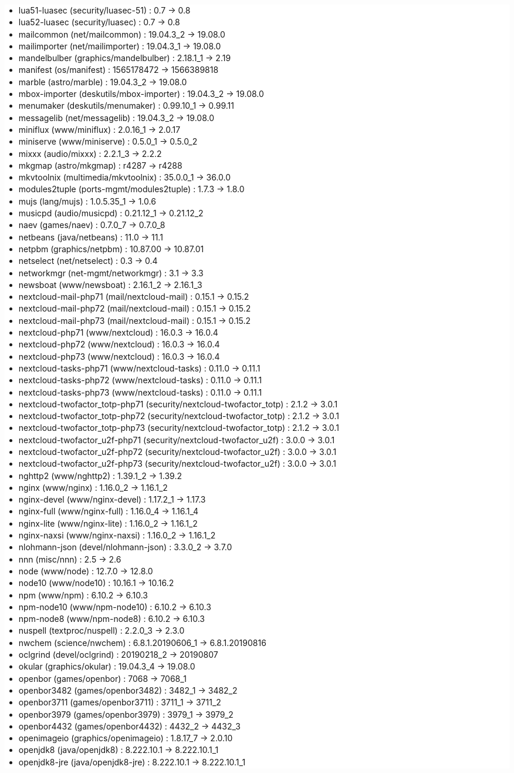 * lua51-luasec (security/luasec-51) : 0.7 -> 0.8
* lua52-luasec (security/luasec) : 0.7 -> 0.8
* mailcommon (net/mailcommon) : 19.04.3_2 -> 19.08.0
* mailimporter (net/mailimporter) : 19.04.3_1 -> 19.08.0
* mandelbulber (graphics/mandelbulber) : 2.18.1_1 -> 2.19
* manifest (os/manifest) : 1565178472 -> 1566389818
* marble (astro/marble) : 19.04.3_2 -> 19.08.0
* mbox-importer (deskutils/mbox-importer) : 19.04.3_2 -> 19.08.0
* menumaker (deskutils/menumaker) : 0.99.10_1 -> 0.99.11
* messagelib (net/messagelib) : 19.04.3_2 -> 19.08.0
* miniflux (www/miniflux) : 2.0.16_1 -> 2.0.17
* miniserve (www/miniserve) : 0.5.0_1 -> 0.5.0_2
* mixxx (audio/mixxx) : 2.2.1_3 -> 2.2.2
* mkgmap (astro/mkgmap) : r4287 -> r4288
* mkvtoolnix (multimedia/mkvtoolnix) : 35.0.0_1 -> 36.0.0
* modules2tuple (ports-mgmt/modules2tuple) : 1.7.3 -> 1.8.0
* mujs (lang/mujs) : 1.0.5.35_1 -> 1.0.6
* musicpd (audio/musicpd) : 0.21.12_1 -> 0.21.12_2
* naev (games/naev) : 0.7.0_7 -> 0.7.0_8
* netbeans (java/netbeans) : 11.0 -> 11.1
* netpbm (graphics/netpbm) : 10.87.00 -> 10.87.01
* netselect (net/netselect) : 0.3 -> 0.4
* networkmgr (net-mgmt/networkmgr) : 3.1 -> 3.3
* newsboat (www/newsboat) : 2.16.1_2 -> 2.16.1_3
* nextcloud-mail-php71 (mail/nextcloud-mail) : 0.15.1 -> 0.15.2
* nextcloud-mail-php72 (mail/nextcloud-mail) : 0.15.1 -> 0.15.2
* nextcloud-mail-php73 (mail/nextcloud-mail) : 0.15.1 -> 0.15.2
* nextcloud-php71 (www/nextcloud) : 16.0.3 -> 16.0.4
* nextcloud-php72 (www/nextcloud) : 16.0.3 -> 16.0.4
* nextcloud-php73 (www/nextcloud) : 16.0.3 -> 16.0.4
* nextcloud-tasks-php71 (www/nextcloud-tasks) : 0.11.0 -> 0.11.1
* nextcloud-tasks-php72 (www/nextcloud-tasks) : 0.11.0 -> 0.11.1
* nextcloud-tasks-php73 (www/nextcloud-tasks) : 0.11.0 -> 0.11.1
* nextcloud-twofactor_totp-php71 (security/nextcloud-twofactor_totp) : 2.1.2 -> 3.0.1
* nextcloud-twofactor_totp-php72 (security/nextcloud-twofactor_totp) : 2.1.2 -> 3.0.1
* nextcloud-twofactor_totp-php73 (security/nextcloud-twofactor_totp) : 2.1.2 -> 3.0.1
* nextcloud-twofactor_u2f-php71 (security/nextcloud-twofactor_u2f) : 3.0.0 -> 3.0.1
* nextcloud-twofactor_u2f-php72 (security/nextcloud-twofactor_u2f) : 3.0.0 -> 3.0.1
* nextcloud-twofactor_u2f-php73 (security/nextcloud-twofactor_u2f) : 3.0.0 -> 3.0.1
* nghttp2 (www/nghttp2) : 1.39.1_2 -> 1.39.2
* nginx (www/nginx) : 1.16.0_2 -> 1.16.1_2
* nginx-devel (www/nginx-devel) : 1.17.2_1 -> 1.17.3
* nginx-full (www/nginx-full) : 1.16.0_4 -> 1.16.1_4
* nginx-lite (www/nginx-lite) : 1.16.0_2 -> 1.16.1_2
* nginx-naxsi (www/nginx-naxsi) : 1.16.0_2 -> 1.16.1_2
* nlohmann-json (devel/nlohmann-json) : 3.3.0_2 -> 3.7.0
* nnn (misc/nnn) : 2.5 -> 2.6
* node (www/node) : 12.7.0 -> 12.8.0
* node10 (www/node10) : 10.16.1 -> 10.16.2
* npm (www/npm) : 6.10.2 -> 6.10.3
* npm-node10 (www/npm-node10) : 6.10.2 -> 6.10.3
* npm-node8 (www/npm-node8) : 6.10.2 -> 6.10.3
* nuspell (textproc/nuspell) : 2.2.0_3 -> 2.3.0
* nwchem (science/nwchem) : 6.8.1.20190606_1 -> 6.8.1.20190816
* oclgrind (devel/oclgrind) : 20190218_2 -> 20190807
* okular (graphics/okular) : 19.04.3_4 -> 19.08.0
* openbor (games/openbor) : 7068 -> 7068_1
* openbor3482 (games/openbor3482) : 3482_1 -> 3482_2
* openbor3711 (games/openbor3711) : 3711_1 -> 3711_2
* openbor3979 (games/openbor3979) : 3979_1 -> 3979_2
* openbor4432 (games/openbor4432) : 4432_2 -> 4432_3
* openimageio (graphics/openimageio) : 1.8.17_7 -> 2.0.10
* openjdk8 (java/openjdk8) : 8.222.10.1 -> 8.222.10.1_1
* openjdk8-jre (java/openjdk8-jre) : 8.222.10.1 -> 8.222.10.1_1